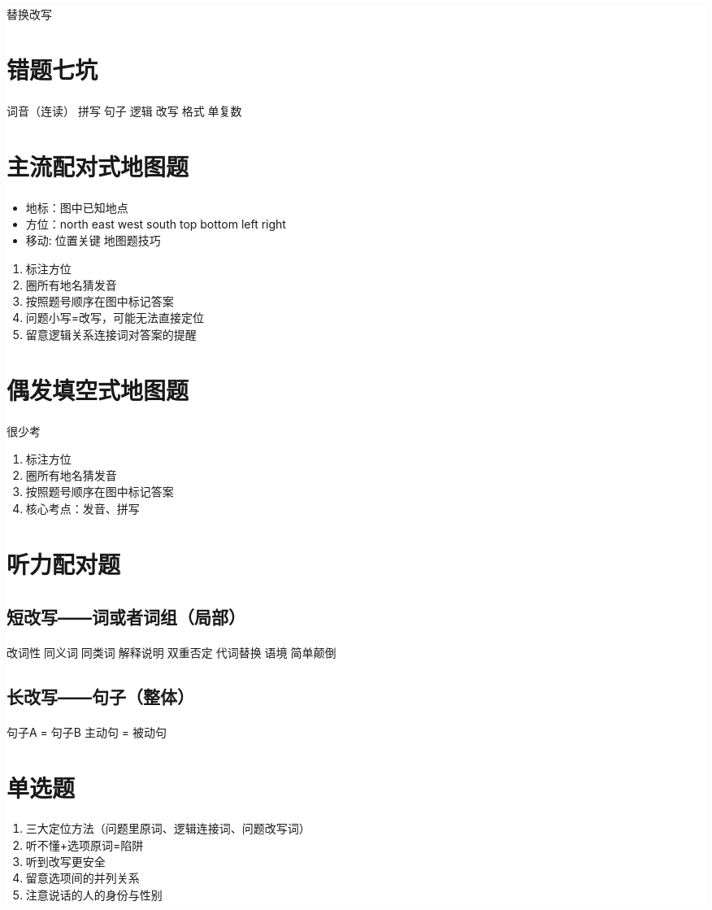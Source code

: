替换改写
# 错题七坑
词音（连读）
拼写
句子
逻辑
改写
格式
单复数
# 主流配对式地图题
- 地标：图中已知地点
- 方位：north east west south
top bottom left right
- 移动: 位置关键
地图题技巧
1. 标注方位
2. 圈所有地名猜发音
3. 按照题号顺序在图中标记答案
4. 问题小写=改写，可能无法直接定位
5. 留意逻辑关系连接词对答案的提醒
# 偶发填空式地图题
很少考
1. 标注方位
2. 圈所有地名猜发音
3. 按照题号顺序在图中标记答案
4. 核心考点：发音、拼写
# 听力配对题
## 短改写——词或者词组（局部）
改词性
同义词
同类词
解释说明
双重否定
代词替换
语境
简单颠倒
## 长改写——句子（整体）
句子A = 句子B
主动句 = 被动句
# 单选题
1. 三大定位方法（问题里原词、逻辑连接词、问题改写词）
2. 听不懂+选项原词=陷阱
3. 听到改写更安全
4. 留意选项间的并列关系
5. 注意说话的人的身份与性别

